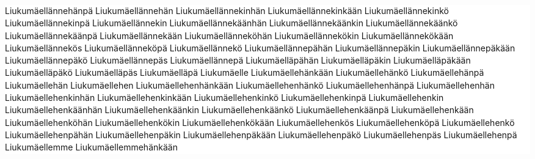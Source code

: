 Liukumäellännehänpä
Liukumäellännehän
Liukumäellännekinhän
Liukumäellännekinkään
Liukumäellännekinkö
Liukumäellännekinpä
Liukumäellännekin
Liukumäellännekäänhän
Liukumäellännekäänkin
Liukumäellännekäänkö
Liukumäellännekäänpä
Liukumäellännekään
Liukumäellänneköhän
Liukumäellännekökin
Liukumäellännekökään
Liukumäellännekös
Liukumäellänneköpä
Liukumäellännekö
Liukumäellännepähän
Liukumäellännepäkin
Liukumäellännepäkään
Liukumäellännepäkö
Liukumäellännepäs
Liukumäellännepä
Liukumäelläpähän
Liukumäelläpäkin
Liukumäelläpäkään
Liukumäelläpäkö
Liukumäelläpäs
Liukumäelläpä
Liukumäelle
Liukumäellehänkään
Liukumäellehänkö
Liukumäellehänpä
Liukumäellehän
Liukumäellehen
Liukumäellehenhänkään
Liukumäellehenhänkö
Liukumäellehenhänpä
Liukumäellehenhän
Liukumäellehenkinhän
Liukumäellehenkinkään
Liukumäellehenkinkö
Liukumäellehenkinpä
Liukumäellehenkin
Liukumäellehenkäänhän
Liukumäellehenkäänkin
Liukumäellehenkäänkö
Liukumäellehenkäänpä
Liukumäellehenkään
Liukumäellehenköhän
Liukumäellehenkökin
Liukumäellehenkökään
Liukumäellehenkös
Liukumäellehenköpä
Liukumäellehenkö
Liukumäellehenpähän
Liukumäellehenpäkin
Liukumäellehenpäkään
Liukumäellehenpäkö
Liukumäellehenpäs
Liukumäellehenpä
Liukumäellemme
Liukumäellemmehänkään
